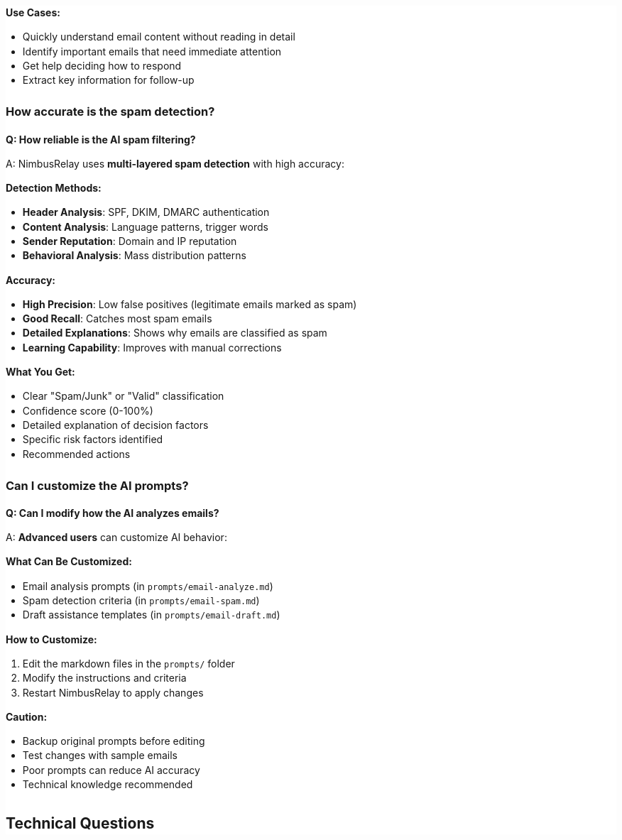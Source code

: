 **Use Cases:**
- Quickly understand email content without reading in detail
- Identify important emails that need immediate attention
- Get help deciding how to respond
- Extract key information for follow-up

### How accurate is the spam detection?

**Q: How reliable is the AI spam filtering?**

A: NimbusRelay uses **multi-layered spam detection** with high accuracy:

**Detection Methods:**
- **Header Analysis**: SPF, DKIM, DMARC authentication
- **Content Analysis**: Language patterns, trigger words
- **Sender Reputation**: Domain and IP reputation
- **Behavioral Analysis**: Mass distribution patterns

**Accuracy:**
- **High Precision**: Low false positives (legitimate emails marked as spam)
- **Good Recall**: Catches most spam emails
- **Detailed Explanations**: Shows why emails are classified as spam
- **Learning Capability**: Improves with manual corrections

**What You Get:**
- Clear "Spam/Junk" or "Valid" classification
- Confidence score (0-100%)
- Detailed explanation of decision factors
- Specific risk factors identified
- Recommended actions

### Can I customize the AI prompts?

**Q: Can I modify how the AI analyzes emails?**

A: **Advanced users** can customize AI behavior:

**What Can Be Customized:**
- Email analysis prompts (in `prompts/email-analyze.md`)
- Spam detection criteria (in `prompts/email-spam.md`)
- Draft assistance templates (in `prompts/email-draft.md`)

**How to Customize:**
1. Edit the markdown files in the `prompts/` folder
2. Modify the instructions and criteria
3. Restart NimbusRelay to apply changes

**Caution:**
- Backup original prompts before editing
- Test changes with sample emails
- Poor prompts can reduce AI accuracy
- Technical knowledge recommended

## Technical Questions
